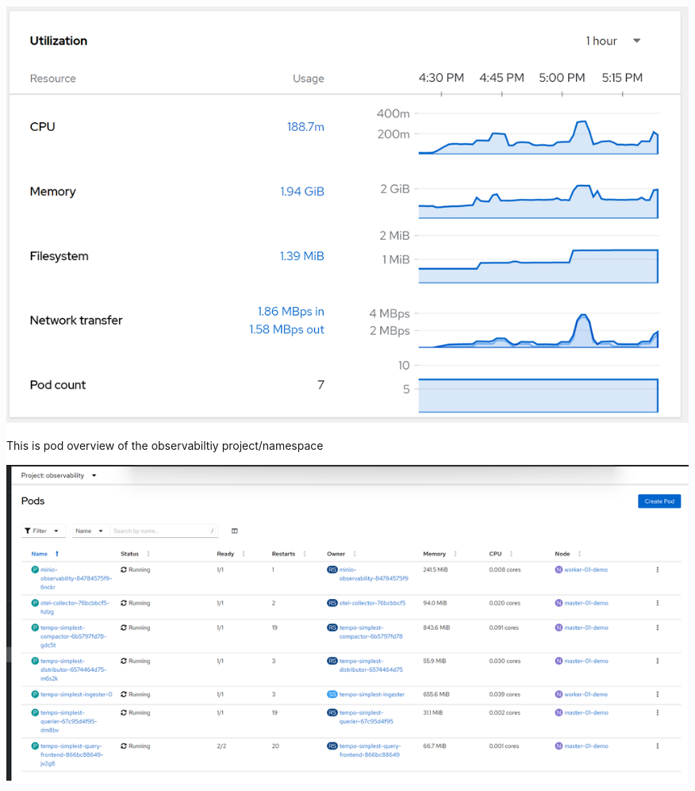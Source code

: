 ![](imgs/2024-04-24-17-24-48.png)


This is pod overview of the observabiltiy project/namespace

![](imgs/2024-04-24-17-25-36.png)
